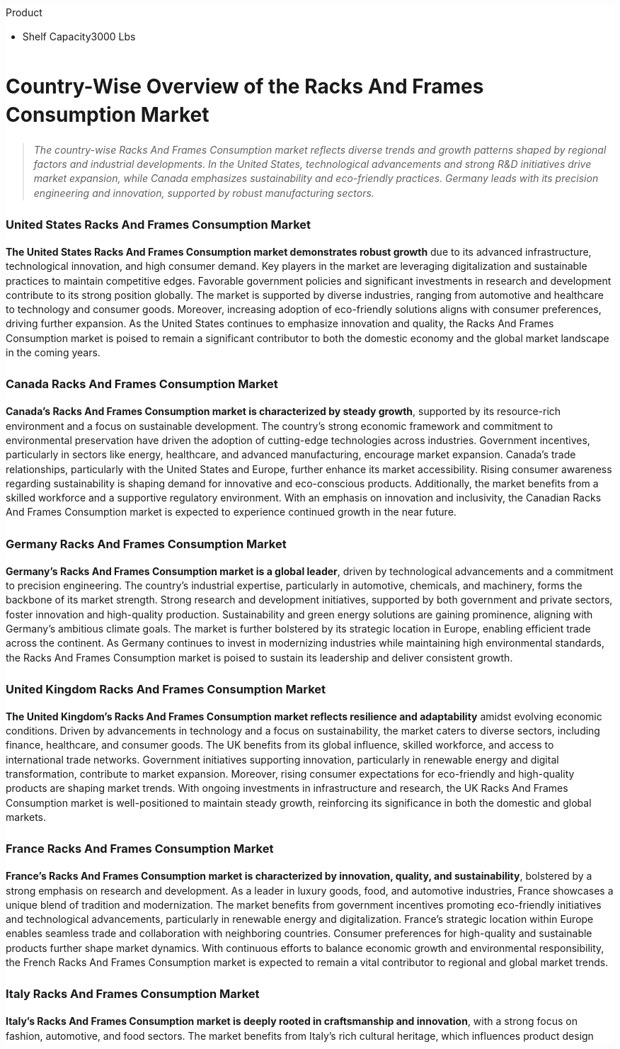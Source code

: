 Product</h3><ul><li>Shelf Capacity3000 Lbs</li></ul><h1><span class="">Country-Wise Overview of the Racks And Frames Consumption Market<br /></span></h1><blockquote><p><em><span class="">The country-wise Racks And Frames Consumption market reflects diverse trends and growth patterns shaped by regional factors and industrial developments. In the United States, technological advancements and strong R&amp;D initiatives drive market expansion, while Canada emphasizes sustainability and eco-friendly practices. Germany leads with its precision engineering and innovation, supported by robust manufacturing sectors.</span></em></p></blockquote><h3><strong>United States Racks And Frames Consumption Market</strong></h3><p><strong>The United States Racks And Frames Consumption market demonstrates robust growth</strong> due to its advanced infrastructure, technological innovation, and high consumer demand. Key players in the market are leveraging digitalization and sustainable practices to maintain competitive edges. Favorable government policies and significant investments in research and development contribute to its strong position globally. The market is supported by diverse industries, ranging from automotive and healthcare to technology and consumer goods. Moreover, increasing adoption of eco-friendly solutions aligns with consumer preferences, driving further expansion. As the United States continues to emphasize innovation and quality, the Racks And Frames Consumption market is poised to remain a significant contributor to both the domestic economy and the global market landscape in the coming years.</p><h3><strong>Canada Racks And Frames Consumption Market</strong></h3><p><strong>Canada&rsquo;s Racks And Frames Consumption market is characterized by steady growth</strong>, supported by its resource-rich environment and a focus on sustainable development. The country&rsquo;s strong economic framework and commitment to environmental preservation have driven the adoption of cutting-edge technologies across industries. Government incentives, particularly in sectors like energy, healthcare, and advanced manufacturing, encourage market expansion. Canada&rsquo;s trade relationships, particularly with the United States and Europe, further enhance its market accessibility. Rising consumer awareness regarding sustainability is shaping demand for innovative and eco-conscious products. Additionally, the market benefits from a skilled workforce and a supportive regulatory environment. With an emphasis on innovation and inclusivity, the Canadian Racks And Frames Consumption market is expected to experience continued growth in the near future.</p><h3><strong>Germany Racks And Frames Consumption Market</strong></h3><p><strong>Germany&rsquo;s Racks And Frames Consumption market is a global leader</strong>, driven by technological advancements and a commitment to precision engineering. The country&rsquo;s industrial expertise, particularly in automotive, chemicals, and machinery, forms the backbone of its market strength. Strong research and development initiatives, supported by both government and private sectors, foster innovation and high-quality production. Sustainability and green energy solutions are gaining prominence, aligning with Germany&rsquo;s ambitious climate goals. The market is further bolstered by its strategic location in Europe, enabling efficient trade across the continent. As Germany continues to invest in modernizing industries while maintaining high environmental standards, the Racks And Frames Consumption market is poised to sustain its leadership and deliver consistent growth.</p><h3><strong>United Kingdom Racks And Frames Consumption Market</strong></h3><p><strong>The United Kingdom&rsquo;s Racks And Frames Consumption market reflects resilience and adaptability</strong> amidst evolving economic conditions. Driven by advancements in technology and a focus on sustainability, the market caters to diverse sectors, including finance, healthcare, and consumer goods. The UK benefits from its global influence, skilled workforce, and access to international trade networks. Government initiatives supporting innovation, particularly in renewable energy and digital transformation, contribute to market expansion. Moreover, rising consumer expectations for eco-friendly and high-quality products are shaping market trends. With ongoing investments in infrastructure and research, the UK Racks And Frames Consumption market is well-positioned to maintain steady growth, reinforcing its significance in both the domestic and global markets.</p><h3><strong>France Racks And Frames Consumption Market</strong></h3><p><strong>France&rsquo;s Racks And Frames Consumption market is characterized by innovation, quality, and sustainability</strong>, bolstered by a strong emphasis on research and development. As a leader in luxury goods, food, and automotive industries, France showcases a unique blend of tradition and modernization. The market benefits from government incentives promoting eco-friendly initiatives and technological advancements, particularly in renewable energy and digitalization. France&rsquo;s strategic location within Europe enables seamless trade and collaboration with neighboring countries. Consumer preferences for high-quality and sustainable products further shape market dynamics. With continuous efforts to balance economic growth and environmental responsibility, the French Racks And Frames Consumption market is expected to remain a vital contributor to regional and global market trends.</p><h3><strong>Italy Racks And Frames Consumption Market</strong></h3><p><strong>Italy&rsquo;s Racks And Frames Consumption market is deeply rooted in craftsmanship and innovation</strong>, with a strong focus on fashion, automotive, and food sectors. The market benefits from Italy&rsquo;s rich cultural heritage, which influences product design